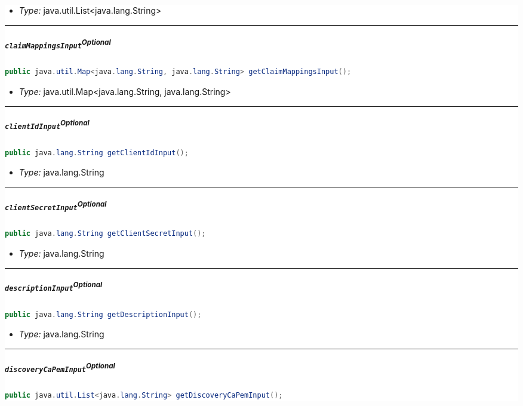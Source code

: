 - *Type:* java.util.List<java.lang.String>

---

##### `claimMappingsInput`<sup>Optional</sup> <a name="claimMappingsInput" id="@cdktf/provider-waypoint.authMethod.AuthMethod.property.claimMappingsInput"></a>

```java
public java.util.Map<java.lang.String, java.lang.String> getClaimMappingsInput();
```

- *Type:* java.util.Map<java.lang.String, java.lang.String>

---

##### `clientIdInput`<sup>Optional</sup> <a name="clientIdInput" id="@cdktf/provider-waypoint.authMethod.AuthMethod.property.clientIdInput"></a>

```java
public java.lang.String getClientIdInput();
```

- *Type:* java.lang.String

---

##### `clientSecretInput`<sup>Optional</sup> <a name="clientSecretInput" id="@cdktf/provider-waypoint.authMethod.AuthMethod.property.clientSecretInput"></a>

```java
public java.lang.String getClientSecretInput();
```

- *Type:* java.lang.String

---

##### `descriptionInput`<sup>Optional</sup> <a name="descriptionInput" id="@cdktf/provider-waypoint.authMethod.AuthMethod.property.descriptionInput"></a>

```java
public java.lang.String getDescriptionInput();
```

- *Type:* java.lang.String

---

##### `discoveryCaPemInput`<sup>Optional</sup> <a name="discoveryCaPemInput" id="@cdktf/provider-waypoint.authMethod.AuthMethod.property.discoveryCaPemInput"></a>

```java
public java.util.List<java.lang.String> getDiscoveryCaPemInput();
```
